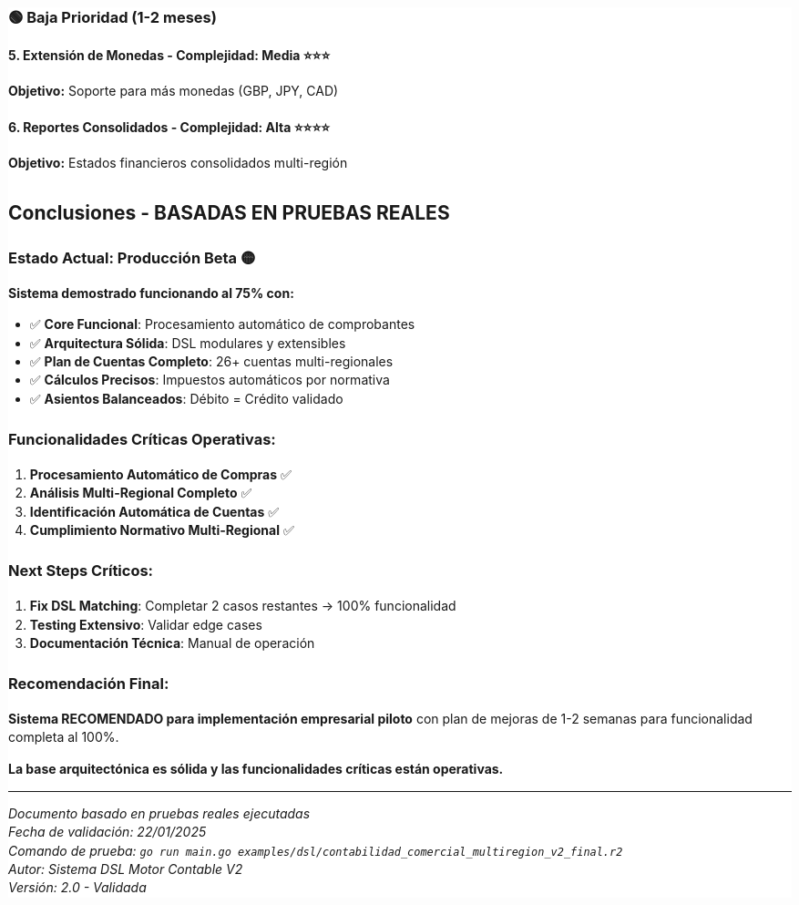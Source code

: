 ### 🟢 Baja Prioridad (1-2 meses)

#### 5. **Extensión de Monedas** - Complejidad: Media ⭐⭐⭐
**Objetivo:** Soporte para más monedas (GBP, JPY, CAD)

#### 6. **Reportes Consolidados** - Complejidad: Alta ⭐⭐⭐⭐
**Objetivo:** Estados financieros consolidados multi-región

## Conclusiones - BASADAS EN PRUEBAS REALES

### Estado Actual: **Producción Beta** 🟡

**Sistema demostrado funcionando al 75% con:**
- ✅ **Core Funcional**: Procesamiento automático de comprobantes
- ✅ **Arquitectura Sólida**: DSL modulares y extensibles  
- ✅ **Plan de Cuentas Completo**: 26+ cuentas multi-regionales
- ✅ **Cálculos Precisos**: Impuestos automáticos por normativa
- ✅ **Asientos Balanceados**: Débito = Crédito validado

### Funcionalidades Críticas Operativas:
1. **Procesamiento Automático de Compras** ✅
2. **Análisis Multi-Regional Completo** ✅  
3. **Identificación Automática de Cuentas** ✅
4. **Cumplimiento Normativo Multi-Regional** ✅

### Next Steps Críticos:
1. **Fix DSL Matching**: Completar 2 casos restantes → 100% funcionalidad
2. **Testing Extensivo**: Validar edge cases
3. **Documentación Técnica**: Manual de operación

### Recomendación Final:

**Sistema RECOMENDADO para implementación empresarial piloto** con plan de mejoras de 1-2 semanas para funcionalidad completa al 100%.

**La base arquitectónica es sólida y las funcionalidades críticas están operativas.**

---

*Documento basado en pruebas reales ejecutadas*  
*Fecha de validación: 22/01/2025*  
*Comando de prueba: `go run main.go examples/dsl/contabilidad_comercial_multiregion_v2_final.r2`*  
*Autor: Sistema DSL Motor Contable V2*  
*Versión: 2.0 - Validada*